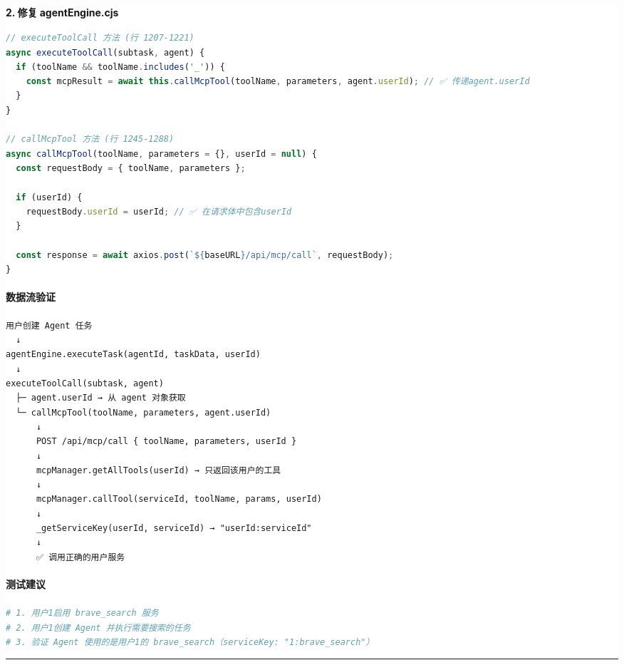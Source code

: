 ```javascript
```

**2. 修复 agentEngine.cjs**

```javascript
// executeToolCall 方法 (行 1207-1221)
async executeToolCall(subtask, agent) {
  if (toolName && toolName.includes('_')) {
    const mcpResult = await this.callMcpTool(toolName, parameters, agent.userId); // ✅ 传递agent.userId
  }
}

// callMcpTool 方法 (行 1245-1288)
async callMcpTool(toolName, parameters = {}, userId = null) {
  const requestBody = { toolName, parameters };

  if (userId) {
    requestBody.userId = userId; // ✅ 在请求体中包含userId
  }

  const response = await axios.post(`${baseURL}/api/mcp/call`, requestBody);
}
```

#### 数据流验证

```
用户创建 Agent 任务
  ↓
agentEngine.executeTask(agentId, taskData, userId)
  ↓
executeToolCall(subtask, agent)
  ├─ agent.userId → 从 agent 对象获取
  └─ callMcpTool(toolName, parameters, agent.userId)
      ↓
      POST /api/mcp/call { toolName, parameters, userId }
      ↓
      mcpManager.getAllTools(userId) → 只返回该用户的工具
      ↓
      mcpManager.callTool(serviceId, toolName, params, userId)
      ↓
      _getServiceKey(userId, serviceId) → "userId:serviceId"
      ↓
      ✅ 调用正确的用户服务
```

#### 测试建议
```bash
# 1. 用户1启用 brave_search 服务
# 2. 用户1创建 Agent 并执行需要搜索的任务
# 3. 验证 Agent 使用的是用户1的 brave_search（serviceKey: "1:brave_search"）
```

---